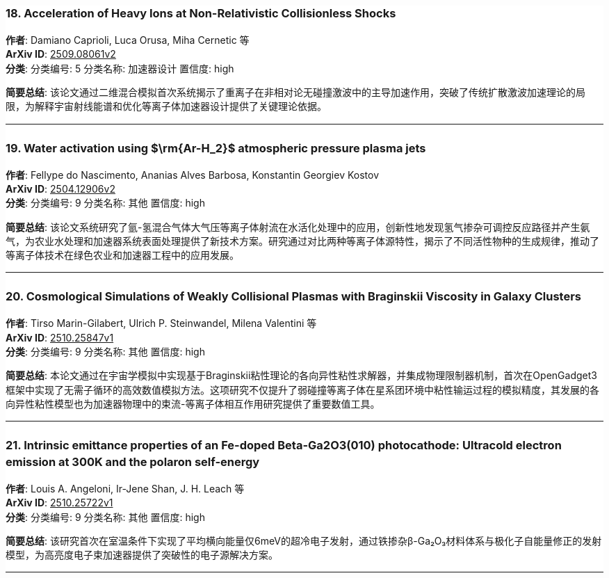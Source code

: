 
### 18. Acceleration of Heavy Ions at Non-Relativistic Collisionless Shocks

**作者**: Damiano Caprioli, Luca Orusa, Miha Cernetic 等  
**ArXiv ID**: [2509.08061v2](https://arxiv.org/abs/2509.08061v2)  
**分类**: 分类编号: 5
分类名称: 加速器设计
置信度: high  

**简要总结**: 该论文通过二维混合模拟首次系统揭示了重离子在非相对论无碰撞激波中的主导加速作用，突破了传统扩散激波加速理论的局限，为解释宇宙射线能谱和优化等离子体加速器设计提供了关键理论依据。

---

### 19. Water activation using $\rm{Ar-H_2}$ atmospheric pressure plasma jets

**作者**: Fellype do Nascimento, Ananias Alves Barbosa, Konstantin Georgiev Kostov  
**ArXiv ID**: [2504.12906v2](https://arxiv.org/abs/2504.12906v2)  
**分类**: 分类编号: 9
分类名称: 其他
置信度: high  

**简要总结**: 该论文系统研究了氩-氢混合气体大气压等离子体射流在水活化处理中的应用，创新性地发现氢气掺杂可调控反应路径并产生氨气，为农业水处理和加速器系统表面处理提供了新技术方案。研究通过对比两种等离子体源特性，揭示了不同活性物种的生成规律，推动了等离子体技术在绿色农业和加速器工程中的应用发展。

---

### 20. Cosmological Simulations of Weakly Collisional Plasmas with Braginskii   Viscosity in Galaxy Clusters

**作者**: Tirso Marin-Gilabert, Ulrich P. Steinwandel, Milena Valentini 等  
**ArXiv ID**: [2510.25847v1](https://arxiv.org/abs/2510.25847v1)  
**分类**: 分类编号: 9
分类名称: 其他
置信度: high  

**简要总结**: 本论文通过在宇宙学模拟中实现基于Braginskii粘性理论的各向异性粘性求解器，并集成物理限制器机制，首次在OpenGadget3框架中实现了无需子循环的高效数值模拟方法。这项研究不仅提升了弱碰撞等离子体在星系团环境中粘性输运过程的模拟精度，其发展的各向异性粘性模型也为加速器物理中的束流-等离子体相互作用研究提供了重要数值工具。

---

### 21. Intrinsic emittance properties of an Fe-doped Beta-Ga2O3(010)   photocathode: Ultracold electron emission at 300K and the polaron self-energy

**作者**: Louis A. Angeloni, Ir-Jene Shan, J. H. Leach 等  
**ArXiv ID**: [2510.25722v1](https://arxiv.org/abs/2510.25722v1)  
**分类**: 分类编号: 9
分类名称: 其他
置信度: high  

**简要总结**: 该研究首次在室温条件下实现了平均横向能量仅6meV的超冷电子发射，通过铁掺杂β-Ga₂O₃材料体系与极化子自能量修正的发射模型，为高亮度电子束加速器提供了突破性的电子源解决方案。

---
